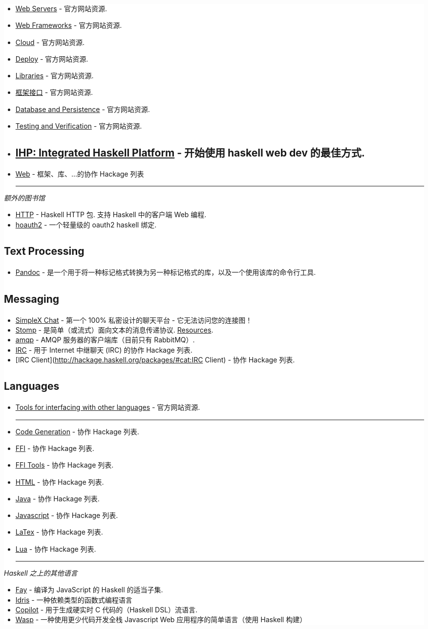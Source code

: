 * [Web Servers](https://wiki.haskell.org/Web/Servers) - 官方网站资源.
* [Web Frameworks](https://wiki.haskell.org/Web/Frameworks) - 官方网站资源.
* [Cloud](https://wiki.haskell.org/Web/Cloud) - 官方网站资源.
* [Deploy](https://wiki.haskell.org/Web/Deploy) - 官方网站资源.
* [Libraries](https://wiki.haskell.org/Web/Libraries) - 官方网站资源.
* [框架接口]() - 官方网站资源.
* [Database and Persistence](https://wiki.haskell.org/Web/Databases_and_Persistence) - 官方网站资源.
* [Testing and Verification](https://wiki.haskell.org/Web/Testing_and_Verification) - 官方网站资源.
* [IHP: Integrated Haskell Platform](https://ihp.digitallyinduced.com/) - 开始使用 haskell web dev 的最佳方式.
    ---
* [Web](http://hackage.haskell.org/packages/#cat:Web) - 框架、库、...的协作 Hackage 列表

    ---
*额外的图书馆*
* [HTTP](https://github.com/haskell/HTTP)  - Haskell HTTP 包. 支持 Haskell 中的客户端 Web 编程.
* [hoauth2](https://github.com/freizl/hoauth2) - 一个轻量级的 oauth2 haskell 绑定.

## Text Processing

* [Pandoc](http://pandoc.org/) - 是一个用于将一种标记格式转换为另一种标记格式的库，以及一个使用该库的命令行工具.


## Messaging

* [SimpleX Chat](https://github.com/simplex-chat/simplex-chat) - 第一个 100% 私密设计的聊天平台 - 它无法访问您的连接图！
* [Stomp](http://stomp.github.io/) - 是简单（或流式）面向文本的消息传递协议. [Resources](http://hackage.haskell.org/packages/#cat:Stomp).
* [amqp](https://github.com/hreinhardt/amqp) - AMQP 服务器的客户端库（目前只有 RabbitMQ）.
* [IRC](http://hackage.haskell.org/packages/#cat:IRC) - 用于 Internet 中继聊天 (IRC) 的协作 Hackage 列表.
* [IRC Client](http://hackage.haskell.org/packages/#cat:IRC Client) - 协作 Hackage 列表.

## Languages

* [Tools for interfacing with other languages](https://wiki.haskell.org/Applications_and_libraries/Interfacing_other_languages) - 官方网站资源.

    ---
* [Code Generation](http://hackage.haskell.org/packages/#cat:Code%20Generation) - 协作 Hackage 列表.
* [FFI](http://hackage.haskell.org/packages/#cat:FFI) - 协作 Hackage 列表.
* [FFI Tools](http://hackage.haskell.org/packages/#cat:FFI%20Tools) - 协作 Hackage 列表.
* [HTML](http://hackage.haskell.org/packages/#cat:HTML) - 协作 Hackage 列表.
* [Java](http://hackage.haskell.org/packages/#cat:Java) - 协作 Hackage 列表.
* [Javascript](http://hackage.haskell.org/packages/#cat:Javascript) - 协作 Hackage 列表.
* [LaTex](http://hackage.haskell.org/packages/#cat:LaTeX) - 协作 Hackage 列表.
* [Lua](http://hackage.haskell.org/packages/#cat:LUA) - 协作 Hackage 列表.

    ---
*Haskell 之上的其他语言*
* [Fay](http://fay-lang.org/) - 编译为 JavaScript 的 Haskell 的适当子集.
* [Idris](https://github.com/idris-lang/Idris-dev) - 一种依赖类型的函数式编程语言
* [Copilot](http://leepike.github.io/Copilot/) - 用于生成硬实时 C 代码的（Haskell DSL）流语言.
* [Wasp](https://wasp-lang.dev/) - 一种使用更少代码开发全栈 Javascript Web 应用程序的简单语言（使用 Haskell 构建）
